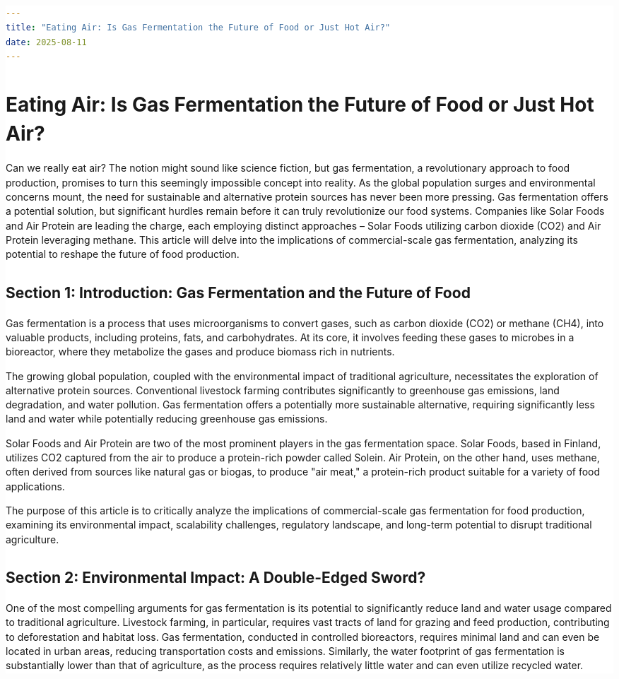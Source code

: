 ```yaml
---
title: "Eating Air: Is Gas Fermentation the Future of Food or Just Hot Air?"
date: 2025-08-11
---
```


# Eating Air: Is Gas Fermentation the Future of Food or Just Hot Air?

Can we really eat air? The notion might sound like science fiction, but gas fermentation, a revolutionary approach to food production, promises to turn this seemingly impossible concept into reality. As the global population surges and environmental concerns mount, the need for sustainable and alternative protein sources has never been more pressing. Gas fermentation offers a potential solution, but significant hurdles remain before it can truly revolutionize our food systems. Companies like Solar Foods and Air Protein are leading the charge, each employing distinct approaches – Solar Foods utilizing carbon dioxide (CO2) and Air Protein leveraging methane. This article will delve into the implications of commercial-scale gas fermentation, analyzing its potential to reshape the future of food production.

## Section 1: Introduction: Gas Fermentation and the Future of Food

Gas fermentation is a process that uses microorganisms to convert gases, such as carbon dioxide (CO2) or methane (CH4), into valuable products, including proteins, fats, and carbohydrates. At its core, it involves feeding these gases to microbes in a bioreactor, where they metabolize the gases and produce biomass rich in nutrients.

The growing global population, coupled with the environmental impact of traditional agriculture, necessitates the exploration of alternative protein sources. Conventional livestock farming contributes significantly to greenhouse gas emissions, land degradation, and water pollution. Gas fermentation offers a potentially more sustainable alternative, requiring significantly less land and water while potentially reducing greenhouse gas emissions.

Solar Foods and Air Protein are two of the most prominent players in the gas fermentation space. Solar Foods, based in Finland, utilizes CO2 captured from the air to produce a protein-rich powder called Solein. Air Protein, on the other hand, uses methane, often derived from sources like natural gas or biogas, to produce "air meat," a protein-rich product suitable for a variety of food applications.

The purpose of this article is to critically analyze the implications of commercial-scale gas fermentation for food production, examining its environmental impact, scalability challenges, regulatory landscape, and long-term potential to disrupt traditional agriculture.

## Section 2: Environmental Impact: A Double-Edged Sword?

One of the most compelling arguments for gas fermentation is its potential to significantly reduce land and water usage compared to traditional agriculture. Livestock farming, in particular, requires vast tracts of land for grazing and feed production, contributing to deforestation and habitat loss. Gas fermentation, conducted in controlled bioreactors, requires minimal land and can even be located in urban areas, reducing transportation costs and emissions. Similarly, the water footprint of gas fermentation is substantially lower than that of agriculture, as the process requires relatively little water and can even utilize recycled water.

